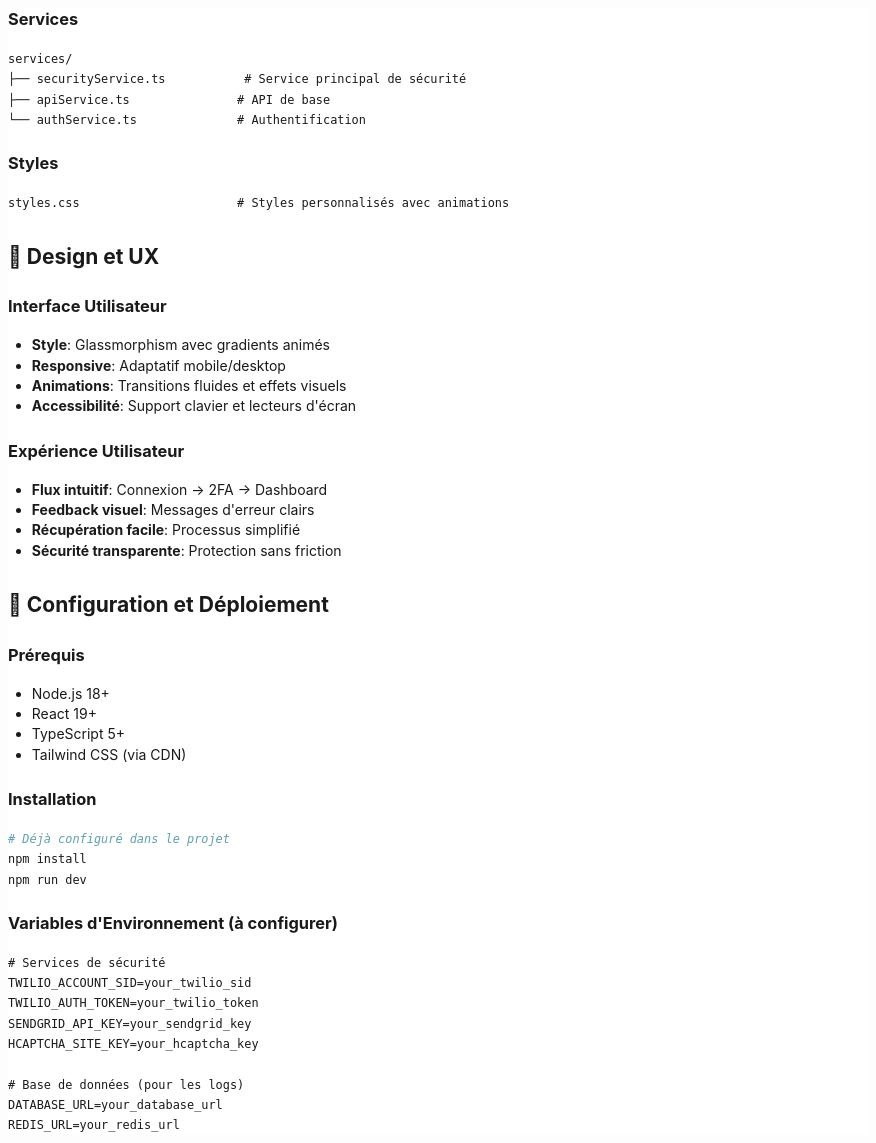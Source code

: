### Services
```
services/
├── securityService.ts           # Service principal de sécurité
├── apiService.ts               # API de base
└── authService.ts              # Authentification
```

### Styles
```
styles.css                      # Styles personnalisés avec animations
```

## 🎨 Design et UX

### Interface Utilisateur
- **Style**: Glassmorphism avec gradients animés
- **Responsive**: Adaptatif mobile/desktop
- **Animations**: Transitions fluides et effets visuels
- **Accessibilité**: Support clavier et lecteurs d'écran

### Expérience Utilisateur
- **Flux intuitif**: Connexion → 2FA → Dashboard
- **Feedback visuel**: Messages d'erreur clairs
- **Récupération facile**: Processus simplifié
- **Sécurité transparente**: Protection sans friction

## 🔧 Configuration et Déploiement

### Prérequis
- Node.js 18+
- React 19+
- TypeScript 5+
- Tailwind CSS (via CDN)

### Installation
```bash
# Déjà configuré dans le projet
npm install
npm run dev
```

### Variables d'Environnement (à configurer)
```env
# Services de sécurité
TWILIO_ACCOUNT_SID=your_twilio_sid
TWILIO_AUTH_TOKEN=your_twilio_token
SENDGRID_API_KEY=your_sendgrid_key
HCAPTCHA_SITE_KEY=your_hcaptcha_key

# Base de données (pour les logs)
DATABASE_URL=your_database_url
REDIS_URL=your_redis_url
```
